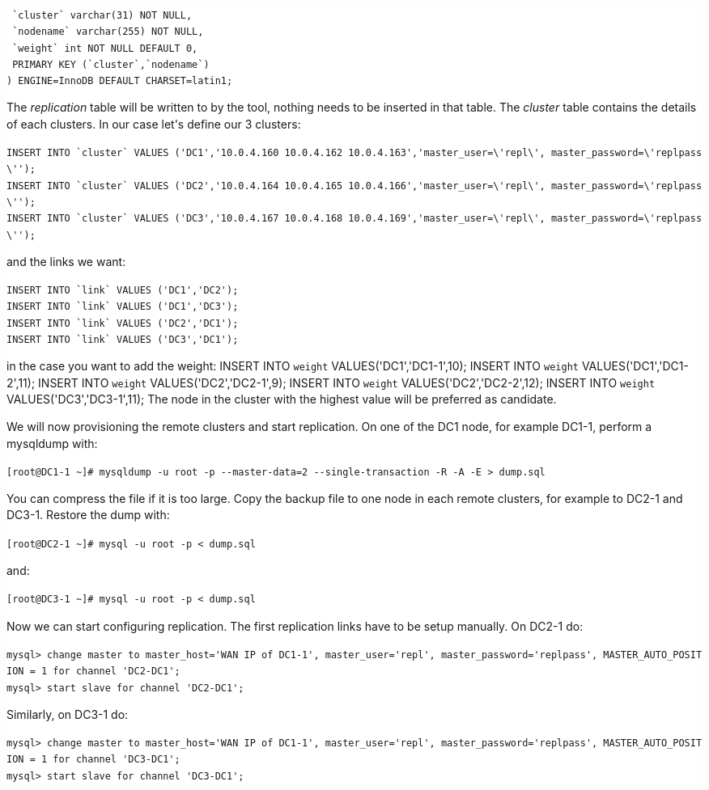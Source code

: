      `cluster` varchar(31) NOT NULL,
     `nodename` varchar(255) NOT NULL,
     `weight` int NOT NULL DEFAULT 0, 
     PRIMARY KEY (`cluster`,`nodename`)
    ) ENGINE=InnoDB DEFAULT CHARSET=latin1;
    
The *replication* table will be written to by the tool, nothing needs to be inserted in that table.  The *cluster* table contains the details of each clusters.  In our case let's define our 3 clusters:

    INSERT INTO `cluster` VALUES ('DC1','10.0.4.160 10.0.4.162 10.0.4.163','master_user=\'repl\', master_password=\'replpass\'');
    INSERT INTO `cluster` VALUES ('DC2','10.0.4.164 10.0.4.165 10.0.4.166','master_user=\'repl\', master_password=\'replpass\'');
    INSERT INTO `cluster` VALUES ('DC3','10.0.4.167 10.0.4.168 10.0.4.169','master_user=\'repl\', master_password=\'replpass\'');

and the links we want:

    INSERT INTO `link` VALUES ('DC1','DC2');
    INSERT INTO `link` VALUES ('DC1','DC3');
    INSERT INTO `link` VALUES ('DC2','DC1');
    INSERT INTO `link` VALUES ('DC3','DC1');

in the case you want to add the weight:
    INSERT INTO `weight` VALUES('DC1','DC1-1',10); 
    INSERT INTO `weight` VALUES('DC1','DC1-2',11); 
    INSERT INTO `weight` VALUES('DC2','DC2-1',9);
    INSERT INTO `weight` VALUES('DC2','DC2-2',12);
    INSERT INTO `weight` VALUES('DC3','DC3-1',11);
The node in the cluster with the highest value will be preferred as candidate.

We will now provisioning the remote clusters and start replication. On one of the DC1 node, for example DC1-1, perform a mysqldump with:

    [root@DC1-1 ~]# mysqldump -u root -p --master-data=2 --single-transaction -R -A -E > dump.sql

You can compress the file if it is too large.  Copy the backup file to one node in each remote clusters, for example to DC2-1 and DC3-1.  Restore the dump with:

    [root@DC2-1 ~]# mysql -u root -p < dump.sql
    
and:

    [root@DC3-1 ~]# mysql -u root -p < dump.sql

Now we can start configuring replication.  The first replication links have to be setup manually.  On DC2-1 do:

    mysql> change master to master_host='WAN IP of DC1-1', master_user='repl', master_password='replpass', MASTER_AUTO_POSITION = 1 for channel 'DC2-DC1';
    mysql> start slave for channel 'DC2-DC1';
    
Similarly, on DC3-1 do:

    mysql> change master to master_host='WAN IP of DC1-1', master_user='repl', master_password='replpass', MASTER_AUTO_POSITION = 1 for channel 'DC3-DC1';
    mysql> start slave for channel 'DC3-DC1';
